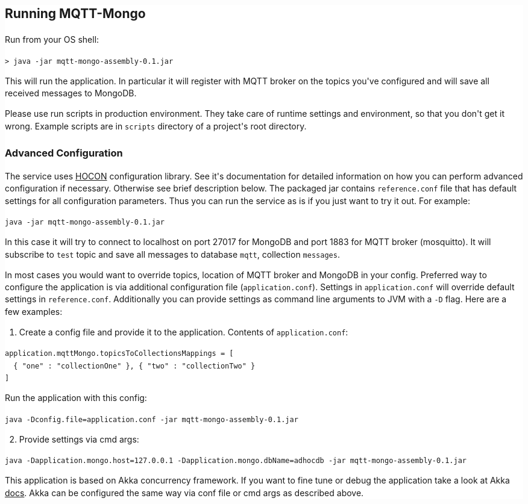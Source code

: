 ## Running MQTT-Mongo
Run from your OS shell:

    > java -jar mqtt-mongo-assembly-0.1.jar
	
This will run the application. In particular it will register with MQTT broker
on the topics you've configured and will save all received messages to MongoDB.

Please use run scripts in production environment. They take care of runtime settings
and environment, so that you don't get it wrong. Example scripts are in `scripts` directory of a
project's root directory.

### Advanced Configuration
The service uses [HOCON](https://github.com/typesafehub/config) configuration library. See it's documentation for
detailed information on how you can perform advanced configuration if necessary. Otherwise see brief description
below.
The packaged jar contains `reference.conf` file that has default settings for all configuration parameters. Thus
you can run the service as is if you just want to try it out. For example:

    java -jar mqtt-mongo-assembly-0.1.jar

In this case it will try to connect to localhost on port 27017 for MongoDB and port 1883 for MQTT broker (mosquitto).
It will subscribe to `test` topic and save all messages to database `mqtt`, collection `messages`.

In most cases you would want to override topics, location of MQTT broker and MongoDB in your config. Preferred way to
configure the application is via additional configuration file (`application.conf`). Settings in `application.conf`
will override default settings in `reference.conf`. Additionally you can provide settings as command line arguments
to JVM with a `-D` flag. Here are a few examples:

  1) Create a config file and provide it to the application. Contents of `application.conf`:

    application.mqttMongo.topicsToCollectionsMappings = [
      { "one" : "collectionOne" }, { "two" : "collectionTwo" }
    ]

   Run the application with this config:

    java -Dconfig.file=application.conf -jar mqtt-mongo-assembly-0.1.jar

  2) Provide settings via cmd args:

    java -Dapplication.mongo.host=127.0.0.1 -Dapplication.mongo.dbName=adhocdb -jar mqtt-mongo-assembly-0.1.jar

This application is based on Akka concurrency framework. If you want to fine tune or debug the application
take a look at Akka [docs](http://doc.akka.io/docs/akka/snapshot/general/configuration.html). Akka can be configured
the same way via conf file or cmd args as described above.
